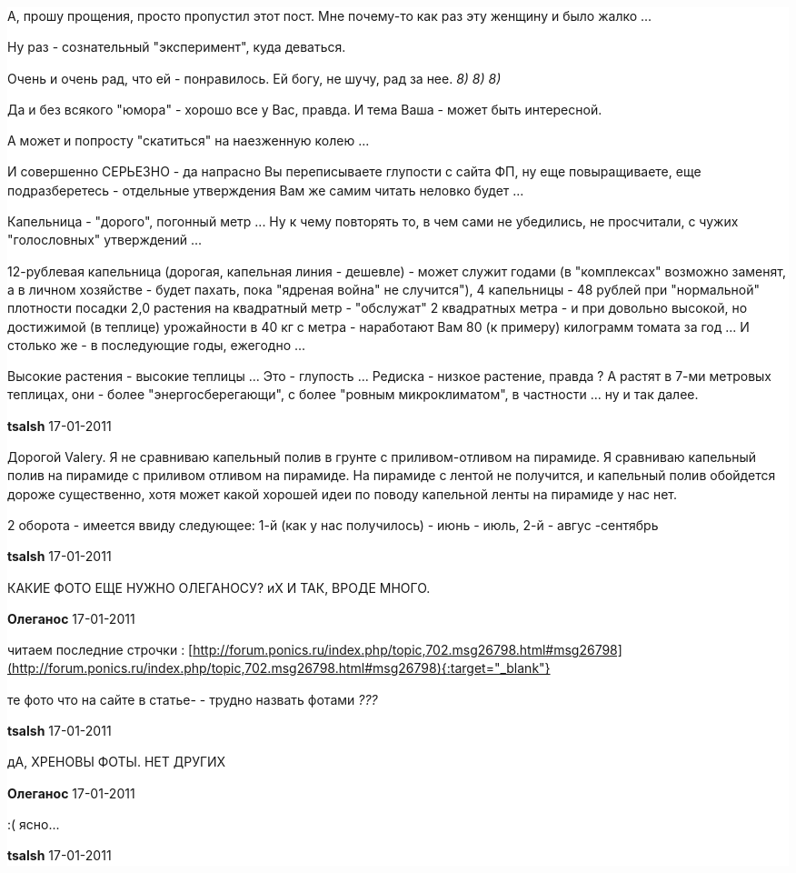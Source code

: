 А, прошу прощения, просто пропустил этот пост. Мне почему-то как раз эту женщину и было жалко ...

Ну раз - сознательный "эксперимент", куда деваться.

Очень и очень рад, что ей - понравилось. Ей богу, не шучу, рад за нее. *8)* *8)* *8)*

Да и без всякого "юмора" - хорошо все у Вас, правда. И тема Ваша - может быть интересной.

А может и попросту "скатиться" на наезженную колею ...

И совершенно СЕРЬЕЗНО - да напрасно Вы переписываете глупости с сайта ФП, ну еще повыращиваете, еще подразберетесь - отдельные утверждения Вам же самим читать неловко будет ...

Капельница - "дорого", погонный метр ... Ну к чему повторять то, в чем сами не убедились, не просчитали, с чужих "голословных" утверждений ...

12-рублевая капельница (дорогая, капельная линия - дешевле) - может служит годами (в "комплексах" возможно заменят, а в личном хозяйстве - будет пахать, пока "ядреная война" не случится"), 4 капельницы - 48 рублей при "нормальной" плотности посадки 2,0 растения на квадратный метр - "обслужат" 2 квадратных метра - и при довольно высокой, но достижимой (в теплице) урожайности в 40 кг с метра - наработают Вам 80 (к примеру) килограмм томата за год ... И столько же - в последующие годы, ежегодно ...

Высокие растения - высокие теплицы ... Это - глупость ... Редиска - низкое растение, правда ? А растят в 7-ми метровых теплицах, они - более "энергосберегающи", с более "ровным микроклиматом", в частности ... ну и так далее.


**tsalsh** 17-01-2011

Дорогой Valery. Я не сравниваю капельный полив в грунте с приливом-отливом на пирамиде. Я сравниваю капельный полив на пирамиде с приливом отливом на пирамиде. На пирамиде с лентой не получится, и капельный полив обойдется дороже существенно, хотя может какой хорошей идеи по поводу капельной ленты на пирамиде у нас нет.

2 оборота - имеется ввиду следующее: 1-й (как у нас получилось) - июнь - июль, 2-й - авгус -сентябрь


**tsalsh** 17-01-2011

КАКИЕ ФОТО ЕЩЕ НУЖНО ОЛЕГАНОСУ? иХ И ТАК, ВРОДЕ МНОГО.


**Олеганос** 17-01-2011

читаем последние строчки : [http://forum.ponics.ru/index.php/topic,702.msg26798.html#msg26798](http://forum.ponics.ru/index.php/topic,702.msg26798.html#msg26798){:target="_blank"}

те фото что на сайте в статье- - трудно назвать фотами *???*


**tsalsh** 17-01-2011

дА, ХРЕНОВЫ ФОТЫ. НЕТ ДРУГИХ


**Олеганос** 17-01-2011

 :( ясно...


**tsalsh** 17-01-2011
